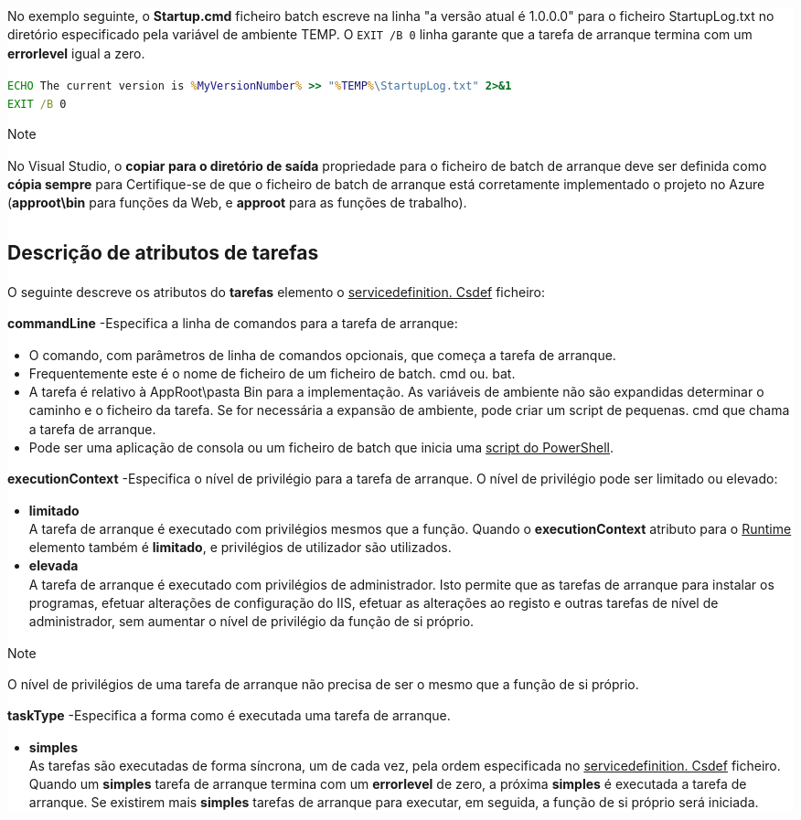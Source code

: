 No exemplo seguinte, o **Startup.cmd** ficheiro batch escreve na linha "a versão atual é 1.0.0.0" para o ficheiro StartupLog.txt no diretório especificado pela variável de ambiente TEMP. O `EXIT /B 0` linha garante que a tarefa de arranque termina com um **errorlevel** igual a zero.

```cmd
ECHO The current version is %MyVersionNumber% >> "%TEMP%\StartupLog.txt" 2>&1
EXIT /B 0
```

> [!NOTE]
> No Visual Studio, o **copiar para o diretório de saída** propriedade para o ficheiro de batch de arranque deve ser definida como **cópia sempre** para Certifique-se de que o ficheiro de batch de arranque está corretamente implementado o projeto no Azure (**approot\\bin** para funções da Web, e **approot** para as funções de trabalho).
> 
> 

## <a name="description-of-task-attributes"></a>Descrição de atributos de tarefas
O seguinte descreve os atributos do **tarefas** elemento o [servicedefinition. Csdef] ficheiro:

**commandLine** -Especifica a linha de comandos para a tarefa de arranque:

* O comando, com parâmetros de linha de comandos opcionais, que começa a tarefa de arranque.
* Frequentemente este é o nome de ficheiro de um ficheiro de batch. cmd ou. bat.
* A tarefa é relativo à AppRoot\\pasta Bin para a implementação. As variáveis de ambiente não são expandidas determinar o caminho e o ficheiro da tarefa. Se for necessária a expansão de ambiente, pode criar um script de pequenas. cmd que chama a tarefa de arranque.
* Pode ser uma aplicação de consola ou um ficheiro de batch que inicia uma [script do PowerShell](cloud-services-startup-tasks-common.md#create-a-powershell-startup-task).

**executionContext** -Especifica o nível de privilégio para a tarefa de arranque. O nível de privilégio pode ser limitado ou elevado:

* **limitado**  
  A tarefa de arranque é executado com privilégios mesmos que a função. Quando o **executionContext** atributo para o [Runtime] elemento também é **limitado**, e privilégios de utilizador são utilizados.
* **elevada**  
  A tarefa de arranque é executado com privilégios de administrador. Isto permite que as tarefas de arranque para instalar os programas, efetuar alterações de configuração do IIS, efetuar as alterações ao registo e outras tarefas de nível de administrador, sem aumentar o nível de privilégio da função de si próprio.  

> [!NOTE]
> O nível de privilégios de uma tarefa de arranque não precisa de ser o mesmo que a função de si próprio.
> 
> 

**taskType** -Especifica a forma como é executada uma tarefa de arranque.

* **simples**  
  As tarefas são executadas de forma síncrona, um de cada vez, pela ordem especificada no [servicedefinition. Csdef] ficheiro. Quando um **simples** tarefa de arranque termina com um **errorlevel** de zero, a próxima **simples** é executada a tarefa de arranque. Se existirem mais **simples** tarefas de arranque para executar, em seguida, a função de si próprio será iniciada.   
  

[servicedefinition. Csdef]: cloud-services-model-and-package.md#csdef
[tarefas]: https://msdn.microsoft.com/library/azure/gg557552.aspx#Task
[arranque]: https://msdn.microsoft.com/library/azure/gg557552.aspx#Startup
[Runtime]: https://msdn.microsoft.com/library/azure/gg557552.aspx#Runtime
[ambiente]: https://msdn.microsoft.com/library/azure/gg557552.aspx#Environment
[variável]: https://msdn.microsoft.com/library/azure/gg557552.aspx#Variable
[RoleInstanceValue]: https://msdn.microsoft.com/library/azure/gg557552.aspx#RoleInstanceValue
[ RoleEnvironment]: https://msdn.microsoft.com/library/azure/microsoft.windowsazure.serviceruntime.roleenvironment.aspx